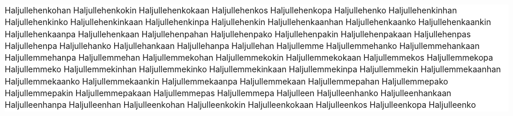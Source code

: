 Haljullehenkohan
Haljullehenkokin
Haljullehenkokaan
Haljullehenkos
Haljullehenkopa
Haljullehenko
Haljullehenkinhan
Haljullehenkinko
Haljullehenkinkaan
Haljullehenkinpa
Haljullehenkin
Haljullehenkaanhan
Haljullehenkaanko
Haljullehenkaankin
Haljullehenkaanpa
Haljullehenkaan
Haljullehenpahan
Haljullehenpako
Haljullehenpakin
Haljullehenpakaan
Haljullehenpas
Haljullehenpa
Haljullehanko
Haljullehankaan
Haljullehanpa
Haljullehan
Haljullemme
Haljullemmehanko
Haljullemmehankaan
Haljullemmehanpa
Haljullemmehan
Haljullemmekohan
Haljullemmekokin
Haljullemmekokaan
Haljullemmekos
Haljullemmekopa
Haljullemmeko
Haljullemmekinhan
Haljullemmekinko
Haljullemmekinkaan
Haljullemmekinpa
Haljullemmekin
Haljullemmekaanhan
Haljullemmekaanko
Haljullemmekaankin
Haljullemmekaanpa
Haljullemmekaan
Haljullemmepahan
Haljullemmepako
Haljullemmepakin
Haljullemmepakaan
Haljullemmepas
Haljullemmepa
Haljulleen
Haljulleenhanko
Haljulleenhankaan
Haljulleenhanpa
Haljulleenhan
Haljulleenkohan
Haljulleenkokin
Haljulleenkokaan
Haljulleenkos
Haljulleenkopa
Haljulleenko